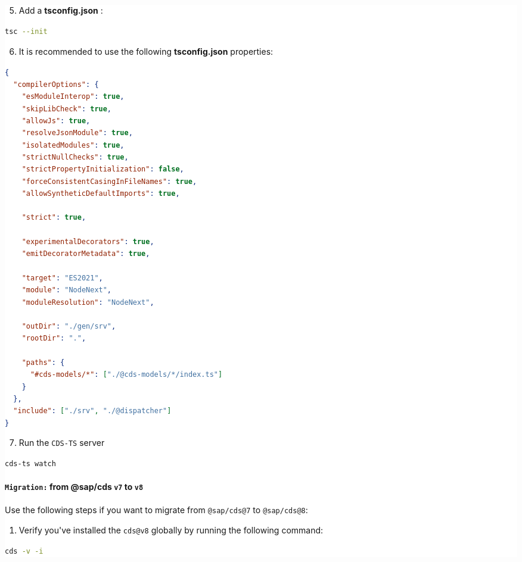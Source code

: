5. Add a **tsconfig.json** :

```bash
tsc --init
```

6. It is recommended to use the following **tsconfig.json** properties:

```json
{
  "compilerOptions": {
    "esModuleInterop": true,
    "skipLibCheck": true,
    "allowJs": true,
    "resolveJsonModule": true,
    "isolatedModules": true,
    "strictNullChecks": true,
    "strictPropertyInitialization": false,
    "forceConsistentCasingInFileNames": true,
    "allowSyntheticDefaultImports": true,

    "strict": true,

    "experimentalDecorators": true,
    "emitDecoratorMetadata": true,

    "target": "ES2021",
    "module": "NodeNext",
    "moduleResolution": "NodeNext",

    "outDir": "./gen/srv",
    "rootDir": ".",

    "paths": {
      "#cds-models/*": ["./@cds-models/*/index.ts"]
    }
  },
  "include": ["./srv", "./@dispatcher"]
}

```

7. Run the `CDS-TS` server

```bash
cds-ts watch
```

#### `Migration:` from @sap/cds `v7` to `v8`

Use the following steps if you want to migrate from `@sap/cds@7` to `@sap/cds@8`:

1. Verify you've installed the `cds@v8` globally by running the following command:

```bash
cds -v -i
```
